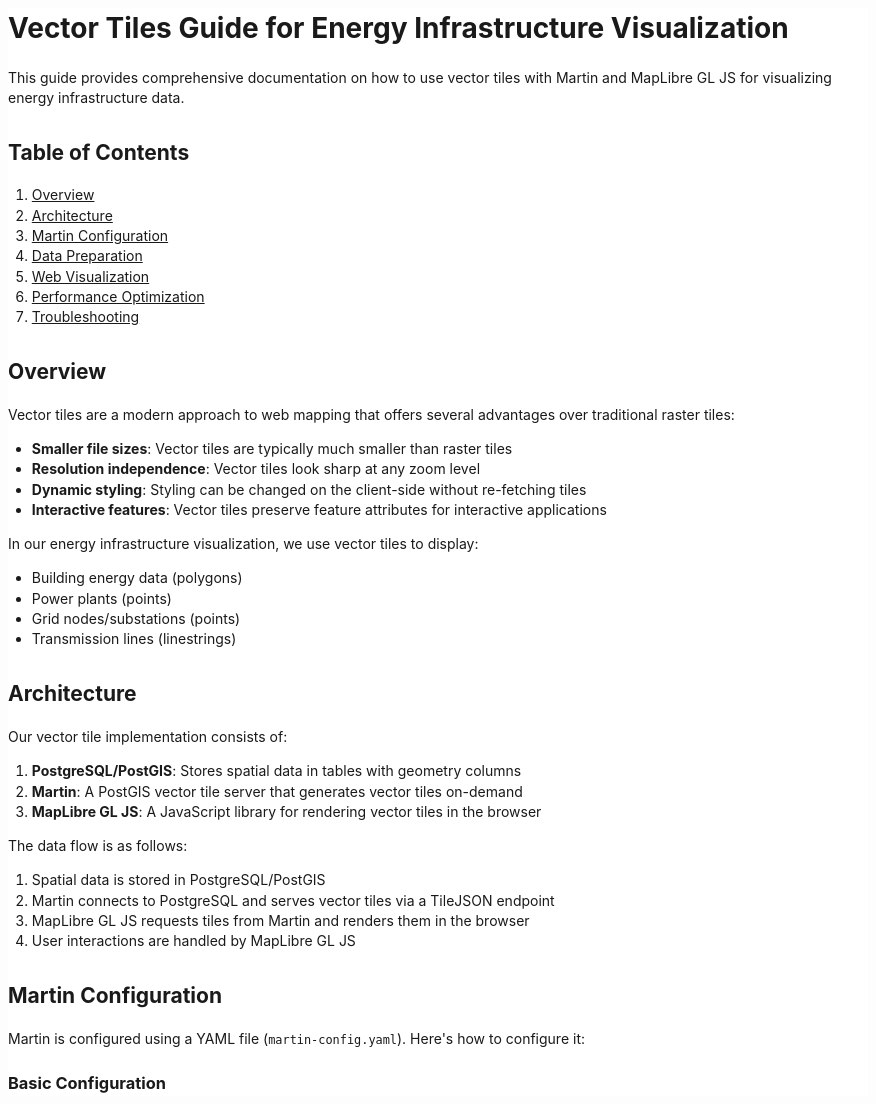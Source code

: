 # Vector Tiles Guide for Energy Infrastructure Visualization

This guide provides comprehensive documentation on how to use vector tiles with Martin and MapLibre GL JS for visualizing energy infrastructure data.

## Table of Contents

1. [Overview](#overview)
2. [Architecture](#architecture)
3. [Martin Configuration](#martin-configuration)
4. [Data Preparation](#data-preparation)
5. [Web Visualization](#web-visualization)
6. [Performance Optimization](#performance-optimization)
7. [Troubleshooting](#troubleshooting)

## Overview

Vector tiles are a modern approach to web mapping that offers several advantages over traditional raster tiles:

- **Smaller file sizes**: Vector tiles are typically much smaller than raster tiles
- **Resolution independence**: Vector tiles look sharp at any zoom level
- **Dynamic styling**: Styling can be changed on the client-side without re-fetching tiles
- **Interactive features**: Vector tiles preserve feature attributes for interactive applications

In our energy infrastructure visualization, we use vector tiles to display:
- Building energy data (polygons)
- Power plants (points)
- Grid nodes/substations (points)
- Transmission lines (linestrings)

## Architecture

Our vector tile implementation consists of:

1. **PostgreSQL/PostGIS**: Stores spatial data in tables with geometry columns
2. **Martin**: A PostGIS vector tile server that generates vector tiles on-demand
3. **MapLibre GL JS**: A JavaScript library for rendering vector tiles in the browser

The data flow is as follows:
1. Spatial data is stored in PostgreSQL/PostGIS
2. Martin connects to PostgreSQL and serves vector tiles via a TileJSON endpoint
3. MapLibre GL JS requests tiles from Martin and renders them in the browser
4. User interactions are handled by MapLibre GL JS

## Martin Configuration

Martin is configured using a YAML file (`martin-config.yaml`). Here's how to configure it:

### Basic Configuration
